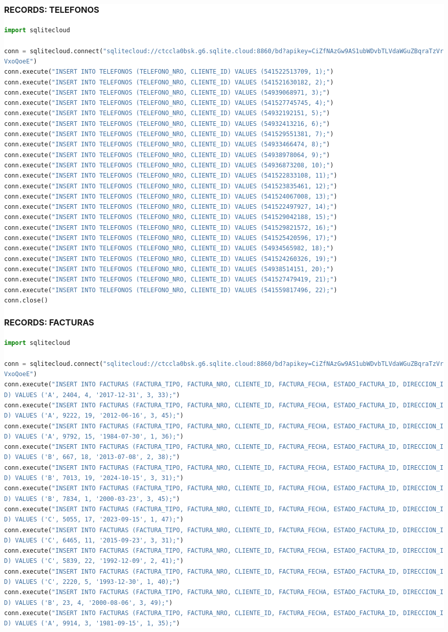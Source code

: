 
### RECORDS: TELEFONOS

```py
import sqlitecloud

conn = sqlitecloud.connect("sqlitecloud://ctccla0bsk.g6.sqlite.cloud:8860/bd?apikey=CiZfNAzGw9AS1ubWDvbTLVdaWGuZBqraTzVrVxoQoeE")
conn.execute("INSERT INTO TELEFONOS (TELEFONO_NRO, CLIENTE_ID) VALUES (541522513709, 1);")
conn.execute("INSERT INTO TELEFONOS (TELEFONO_NRO, CLIENTE_ID) VALUES (541521630182, 2);")
conn.execute("INSERT INTO TELEFONOS (TELEFONO_NRO, CLIENTE_ID) VALUES (54939068971, 3);")
conn.execute("INSERT INTO TELEFONOS (TELEFONO_NRO, CLIENTE_ID) VALUES (541527745745, 4);")
conn.execute("INSERT INTO TELEFONOS (TELEFONO_NRO, CLIENTE_ID) VALUES (54932192151, 5);")
conn.execute("INSERT INTO TELEFONOS (TELEFONO_NRO, CLIENTE_ID) VALUES (54932413216, 6);")
conn.execute("INSERT INTO TELEFONOS (TELEFONO_NRO, CLIENTE_ID) VALUES (541529551381, 7);")
conn.execute("INSERT INTO TELEFONOS (TELEFONO_NRO, CLIENTE_ID) VALUES (54933466474, 8);")
conn.execute("INSERT INTO TELEFONOS (TELEFONO_NRO, CLIENTE_ID) VALUES (54938978064, 9);")
conn.execute("INSERT INTO TELEFONOS (TELEFONO_NRO, CLIENTE_ID) VALUES (54936873208, 10);")
conn.execute("INSERT INTO TELEFONOS (TELEFONO_NRO, CLIENTE_ID) VALUES (541522833108, 11);")
conn.execute("INSERT INTO TELEFONOS (TELEFONO_NRO, CLIENTE_ID) VALUES (541523835461, 12);")
conn.execute("INSERT INTO TELEFONOS (TELEFONO_NRO, CLIENTE_ID) VALUES (541524067008, 13);")
conn.execute("INSERT INTO TELEFONOS (TELEFONO_NRO, CLIENTE_ID) VALUES (541522497927, 14);")
conn.execute("INSERT INTO TELEFONOS (TELEFONO_NRO, CLIENTE_ID) VALUES (541529042188, 15);")
conn.execute("INSERT INTO TELEFONOS (TELEFONO_NRO, CLIENTE_ID) VALUES (541529821572, 16);")
conn.execute("INSERT INTO TELEFONOS (TELEFONO_NRO, CLIENTE_ID) VALUES (541525420596, 17);")
conn.execute("INSERT INTO TELEFONOS (TELEFONO_NRO, CLIENTE_ID) VALUES (54934565982, 18);")
conn.execute("INSERT INTO TELEFONOS (TELEFONO_NRO, CLIENTE_ID) VALUES (541524260326, 19);")
conn.execute("INSERT INTO TELEFONOS (TELEFONO_NRO, CLIENTE_ID) VALUES (54938514151, 20);")
conn.execute("INSERT INTO TELEFONOS (TELEFONO_NRO, CLIENTE_ID) VALUES (541527479419, 21);")
conn.execute("INSERT INTO TELEFONOS (TELEFONO_NRO, CLIENTE_ID) VALUES (541559817496, 22);")
conn.close()
```

### RECORDS: FACTURAS

```py
import sqlitecloud

conn = sqlitecloud.connect("sqlitecloud://ctccla0bsk.g6.sqlite.cloud:8860/bd?apikey=CiZfNAzGw9AS1ubWDvbTLVdaWGuZBqraTzVrVxoQoeE")
conn.execute("INSERT INTO FACTURAS (FACTURA_TIPO, FACTURA_NRO, CLIENTE_ID, FACTURA_FECHA, ESTADO_FACTURA_ID, DIRECCION_ID) VALUES ('A', 2404, 4, '2017-12-31', 3, 33);")
conn.execute("INSERT INTO FACTURAS (FACTURA_TIPO, FACTURA_NRO, CLIENTE_ID, FACTURA_FECHA, ESTADO_FACTURA_ID, DIRECCION_ID) VALUES ('A', 9222, 19, '2012-06-16', 3, 45);")
conn.execute("INSERT INTO FACTURAS (FACTURA_TIPO, FACTURA_NRO, CLIENTE_ID, FACTURA_FECHA, ESTADO_FACTURA_ID, DIRECCION_ID) VALUES ('A', 9792, 15, '1984-07-30', 1, 36);")
conn.execute("INSERT INTO FACTURAS (FACTURA_TIPO, FACTURA_NRO, CLIENTE_ID, FACTURA_FECHA, ESTADO_FACTURA_ID, DIRECCION_ID) VALUES ('B', 667, 18, '2013-07-08', 2, 38);")
conn.execute("INSERT INTO FACTURAS (FACTURA_TIPO, FACTURA_NRO, CLIENTE_ID, FACTURA_FECHA, ESTADO_FACTURA_ID, DIRECCION_ID) VALUES ('B', 7013, 19, '2024-10-15', 3, 31);")
conn.execute("INSERT INTO FACTURAS (FACTURA_TIPO, FACTURA_NRO, CLIENTE_ID, FACTURA_FECHA, ESTADO_FACTURA_ID, DIRECCION_ID) VALUES ('B', 7834, 1, '2000-03-23', 3, 45);")
conn.execute("INSERT INTO FACTURAS (FACTURA_TIPO, FACTURA_NRO, CLIENTE_ID, FACTURA_FECHA, ESTADO_FACTURA_ID, DIRECCION_ID) VALUES ('C', 5055, 17, '2023-09-15', 1, 47);")
conn.execute("INSERT INTO FACTURAS (FACTURA_TIPO, FACTURA_NRO, CLIENTE_ID, FACTURA_FECHA, ESTADO_FACTURA_ID, DIRECCION_ID) VALUES ('C', 6465, 11, '2015-09-23', 3, 31);")
conn.execute("INSERT INTO FACTURAS (FACTURA_TIPO, FACTURA_NRO, CLIENTE_ID, FACTURA_FECHA, ESTADO_FACTURA_ID, DIRECCION_ID) VALUES ('C', 5839, 22, '1992-12-09', 2, 41);")
conn.execute("INSERT INTO FACTURAS (FACTURA_TIPO, FACTURA_NRO, CLIENTE_ID, FACTURA_FECHA, ESTADO_FACTURA_ID, DIRECCION_ID) VALUES ('C', 2220, 5, '1993-12-30', 1, 40);")
conn.execute("INSERT INTO FACTURAS (FACTURA_TIPO, FACTURA_NRO, CLIENTE_ID, FACTURA_FECHA, ESTADO_FACTURA_ID, DIRECCION_ID) VALUES ('B', 23, 4, '2000-08-06', 3, 49);")
conn.execute("INSERT INTO FACTURAS (FACTURA_TIPO, FACTURA_NRO, CLIENTE_ID, FACTURA_FECHA, ESTADO_FACTURA_ID, DIRECCION_ID) VALUES ('A', 9914, 3, '1981-09-15', 1, 35);")
```